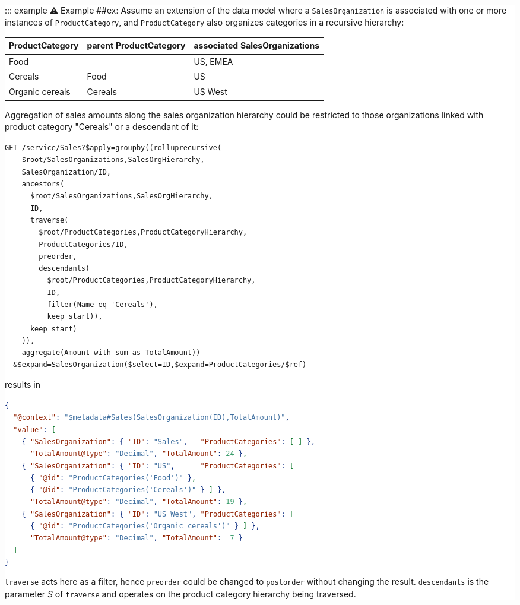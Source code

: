 ::: example
⚠ Example ##ex: Assume an extension of the data model where a `SalesOrganization` is associated with one or more instances of `ProductCategory`, and `ProductCategory` also organizes categories in a recursive hierarchy:

ProductCategory|parent ProductCategory|associated SalesOrganizations
---------------|----------------------|-----------------------------
Food||US, EMEA
Cereals|Food|US
Organic cereals|Cereals|US West

Aggregation of sales amounts along the sales organization hierarchy could be restricted to those organizations linked with product category "Cereals" or a descendant of it:
```
GET /service/Sales?$apply=groupby((rolluprecursive(
    $root/SalesOrganizations,SalesOrgHierarchy,
    SalesOrganization/ID,
    ancestors(
      $root/SalesOrganizations,SalesOrgHierarchy,
      ID,
      traverse(
        $root/ProductCategories,ProductCategoryHierarchy,
        ProductCategories/ID,
        preorder,
        descendants(
          $root/ProductCategories,ProductCategoryHierarchy,
          ID,
          filter(Name eq 'Cereals'),
          keep start)),
      keep start)
    )),
    aggregate(Amount with sum as TotalAmount))
  &$expand=SalesOrganization($select=ID,$expand=ProductCategories/$ref)
```
results in
```json
{
  "@context": "$metadata#Sales(SalesOrganization(ID),TotalAmount)",
  "value": [
    { "SalesOrganization": { "ID": "Sales",   "ProductCategories": [ ] },
      "TotalAmount@type": "Decimal", "TotalAmount": 24 },
    { "SalesOrganization": { "ID": "US",      "ProductCategories": [
      { "@id": "ProductCategories('Food')" },
      { "@id": "ProductCategories('Cereals')" } ] },
      "TotalAmount@type": "Decimal", "TotalAmount": 19 },
    { "SalesOrganization": { "ID": "US West", "ProductCategories": [
      { "@id": "ProductCategories('Organic cereals')" } ] },
      "TotalAmount@type": "Decimal", "TotalAmount":  7 }
  ]
}
```

`traverse` acts here as a filter, hence `preorder` could be changed to `postorder` without changing the result. `descendants` is the parameter $S$ of `traverse` and operates on the product category hierarchy being traversed.

